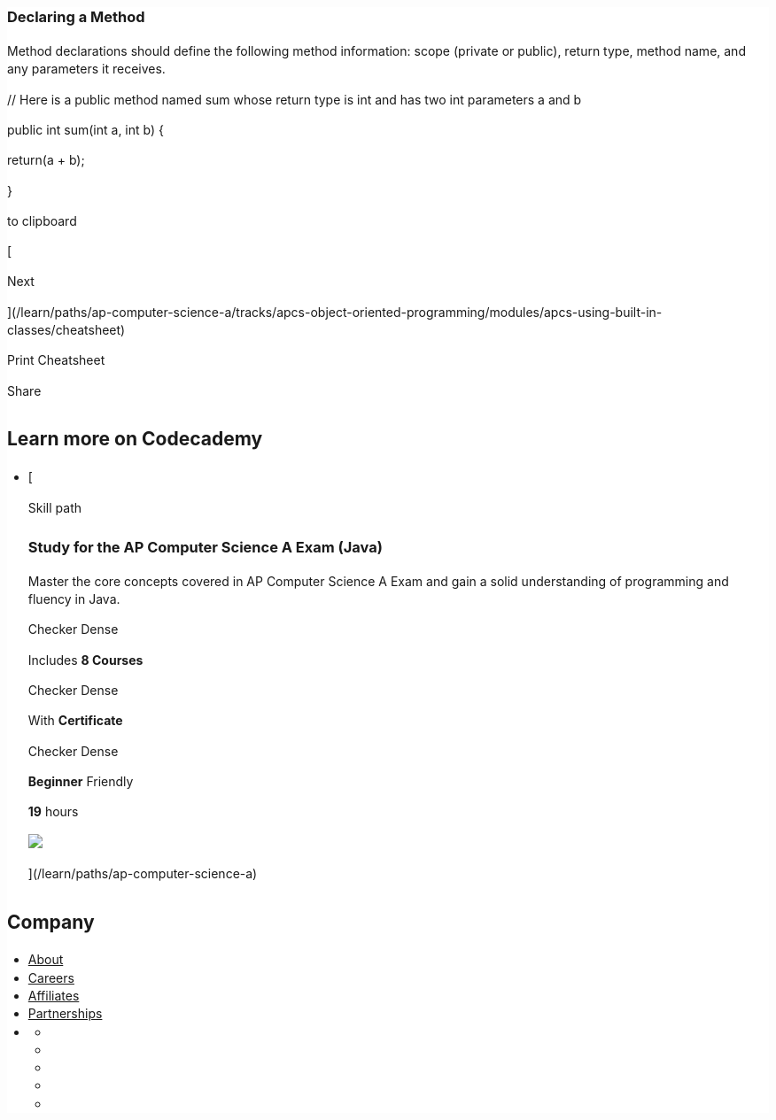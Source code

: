 ### Declaring a Method

Method declarations should define the following method information: scope (private or public), return type, method name, and any parameters it receives.

// Here is a public method named sum whose return type is int and has two int parameters a and b

public int sum(int a, int b) {

return(a + b);

}

to clipboard

[

Next

](/learn/paths/ap-computer-science-a/tracks/apcs-object-oriented-programming/modules/apcs-using-built-in-classes/cheatsheet)

Print Cheatsheet

Share

## Learn more on Codecademy

-   [

    Skill path

    ### Study for the AP Computer Science A Exam (Java)

    Master the core concepts covered in AP Computer Science A Exam and gain a solid understanding of programming and fluency in Java.

    Checker Dense

    Includes **8 Courses**

    Checker Dense

    With **Certificate**

    Checker Dense

    **Beginner** Friendly

    **19** hours

    ![](https://static-assets.codecademy.com/components/curriculum/path/ap-computer-science-a/curriculum-card.svg)

    ](/learn/paths/ap-computer-science-a)

## Company

-   [About](/about)
-   [Careers](/about/careers)
-   [Affiliates](/pages/codecademy-affiliate-program)
-   [Partnerships](/pages/partnerships)
-   -   [](https://twitter.com/Codecademy)
    -   [](https://codecademy.com/users/redirect?redirect_url=https://www.facebook.com/groups/codecademy.community)
    -   [](https://instagram.com/codecademy)
    -   [](https://www.youtube.com/channel/UC5CMtpogD_P3mOoeiDHD5eQ)
    -   [](https://www.tiktok.com/@codecademy)

